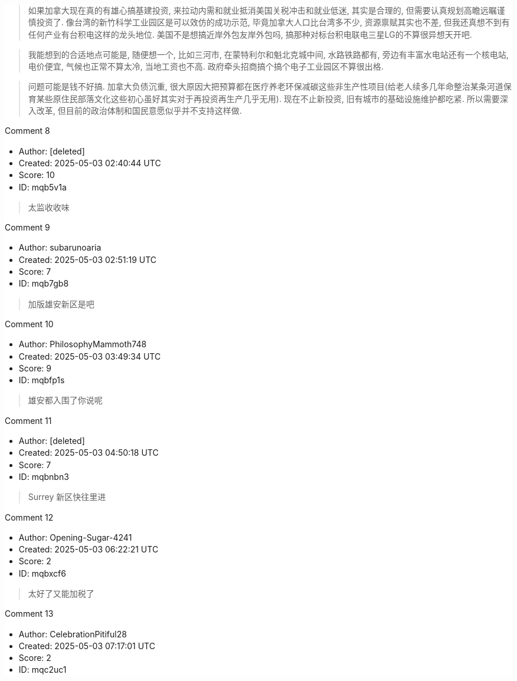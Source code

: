> 如果加拿大现在真的有雄心搞基建投资, 来拉动内需和就业抵消美国关税冲击和就业低迷, 其实是合理的, 但需要认真规划高瞻远瞩谨慎投资了. 像台湾的新竹科学工业园区是可以效仿的成功示范, 毕竟加拿大人口比台湾多不少, 资源禀赋其实也不差, 但我还真想不到有任何产业有台积电这样的龙头地位. 美国不是想搞近岸外包友岸外包吗, 搞那种对标台积电联电三星LG的不算很异想天开吧.

> 我能想到的合适地点可能是, 随便想一个, 比如三河市, 在蒙特利尔和魁北克城中间, 水路铁路都有, 旁边有丰富水电站还有一个核电站, 电价便宜, 气候也正常不算太冷, 当地工资也不高. 政府牵头招商搞个搞个电子工业园区不算很出格. 

> 问题可能是钱不好搞. 加拿大负债沉重, 很大原因大把预算都在医疗养老环保减碳这些非生产性项目(给老人续多几年命整治某条河道保育某些原住民部落文化这些初心虽好其实对于再投资再生产几乎无用). 现在不止新投资, 旧有城市的基础设施维护都吃紧. 所以需要深入改革, 但目前的政治体制和国民意愿似乎并不支持这样做.

Comment 8

- Author: [deleted]
- Created: 2025-05-03 02:40:44 UTC
- Score: 10
- ID: mqb5v1a

>  太监收收味

Comment 9

- Author: subarunoaria
- Created: 2025-05-03 02:51:19 UTC
- Score: 7
- ID: mqb7gb8

> 加版雄安新区是吧

Comment 10

- Author: PhilosophyMammoth748
- Created: 2025-05-03 03:49:34 UTC
- Score: 9
- ID: mqbfp1s

> 雄安都入围了你说呢

Comment 11

- Author: [deleted]
- Created: 2025-05-03 04:50:18 UTC
- Score: 7
- ID: mqbnbn3

> Surrey 新区快往里进

Comment 12

- Author: Opening-Sugar-4241
- Created: 2025-05-03 06:22:21 UTC
- Score: 2
- ID: mqbxcf6

> 太好了又能加税了

Comment 13

- Author: CelebrationPitiful28
- Created: 2025-05-03 07:17:01 UTC
- Score: 2
- ID: mqc2uc1
